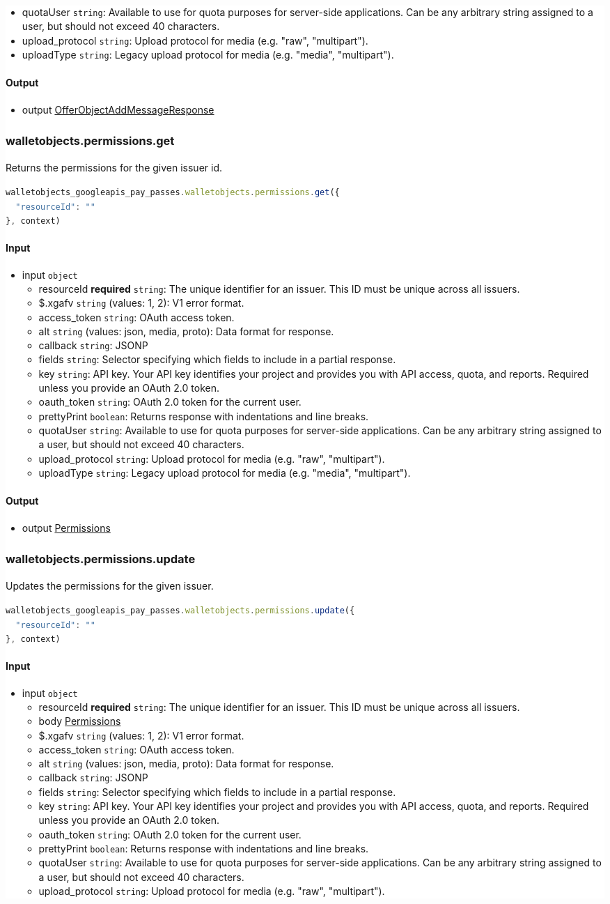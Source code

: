   * quotaUser `string`: Available to use for quota purposes for server-side applications. Can be any arbitrary string assigned to a user, but should not exceed 40 characters.
  * upload_protocol `string`: Upload protocol for media (e.g. "raw", "multipart").
  * uploadType `string`: Legacy upload protocol for media (e.g. "media", "multipart").

#### Output
* output [OfferObjectAddMessageResponse](#offerobjectaddmessageresponse)

### walletobjects.permissions.get
Returns the permissions for the given issuer id.


```js
walletobjects_googleapis_pay_passes.walletobjects.permissions.get({
  "resourceId": ""
}, context)
```

#### Input
* input `object`
  * resourceId **required** `string`: The unique identifier for an issuer. This ID must be unique across all issuers.
  * $.xgafv `string` (values: 1, 2): V1 error format.
  * access_token `string`: OAuth access token.
  * alt `string` (values: json, media, proto): Data format for response.
  * callback `string`: JSONP
  * fields `string`: Selector specifying which fields to include in a partial response.
  * key `string`: API key. Your API key identifies your project and provides you with API access, quota, and reports. Required unless you provide an OAuth 2.0 token.
  * oauth_token `string`: OAuth 2.0 token for the current user.
  * prettyPrint `boolean`: Returns response with indentations and line breaks.
  * quotaUser `string`: Available to use for quota purposes for server-side applications. Can be any arbitrary string assigned to a user, but should not exceed 40 characters.
  * upload_protocol `string`: Upload protocol for media (e.g. "raw", "multipart").
  * uploadType `string`: Legacy upload protocol for media (e.g. "media", "multipart").

#### Output
* output [Permissions](#permissions)

### walletobjects.permissions.update
Updates the permissions for the given issuer.


```js
walletobjects_googleapis_pay_passes.walletobjects.permissions.update({
  "resourceId": ""
}, context)
```

#### Input
* input `object`
  * resourceId **required** `string`: The unique identifier for an issuer. This ID must be unique across all issuers.
  * body [Permissions](#permissions)
  * $.xgafv `string` (values: 1, 2): V1 error format.
  * access_token `string`: OAuth access token.
  * alt `string` (values: json, media, proto): Data format for response.
  * callback `string`: JSONP
  * fields `string`: Selector specifying which fields to include in a partial response.
  * key `string`: API key. Your API key identifies your project and provides you with API access, quota, and reports. Required unless you provide an OAuth 2.0 token.
  * oauth_token `string`: OAuth 2.0 token for the current user.
  * prettyPrint `boolean`: Returns response with indentations and line breaks.
  * quotaUser `string`: Available to use for quota purposes for server-side applications. Can be any arbitrary string assigned to a user, but should not exceed 40 characters.
  * upload_protocol `string`: Upload protocol for media (e.g. "raw", "multipart").